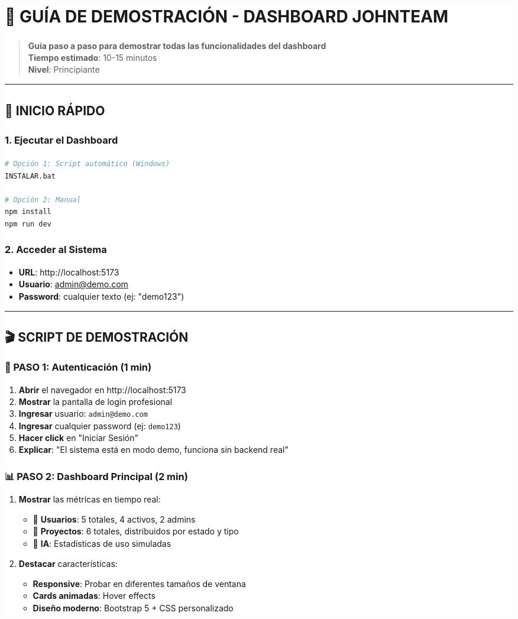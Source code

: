 # 🎯 GUÍA DE DEMOSTRACIÓN - DASHBOARD JOHNTEAM

> **Guía paso a paso para demostrar todas las funcionalidades del dashboard**  
> **Tiempo estimado**: 10-15 minutos  
> **Nivel**: Principiante

---

## 🚀 INICIO RÁPIDO

### 1. Ejecutar el Dashboard

```bash
# Opción 1: Script automático (Windows)
INSTALAR.bat

# Opción 2: Manual
npm install
npm run dev
```

### 2. Acceder al Sistema

- **URL**: http://localhost:5173
- **Usuario**: admin@demo.com
- **Password**: cualquier texto (ej: "demo123")

---

## 🎬 SCRIPT DE DEMOSTRACIÓN

### 🔐 PASO 1: Autenticación (1 min)

1. **Abrir** el navegador en http://localhost:5173
2. **Mostrar** la pantalla de login profesional
3. **Ingresar** usuario: `admin@demo.com`
4. **Ingresar** cualquier password (ej: `demo123`)
5. **Hacer click** en "Iniciar Sesión"
6. **Explicar**: "El sistema está en modo demo, funciona sin backend real"

### 📊 PASO 2: Dashboard Principal (2 min)

1. **Mostrar** las métricas en tiempo real:

   - 👥 **Usuarios**: 5 totales, 4 activos, 2 admins
   - 📁 **Proyectos**: 6 totales, distribuidos por estado y tipo
   - 🤖 **IA**: Estadísticas de uso simuladas

2. **Destacar** características:
   - **Responsive**: Probar en diferentes tamaños de ventana
   - **Cards animadas**: Hover effects
   - **Diseño moderno**: Bootstrap 5 + CSS personalizado
